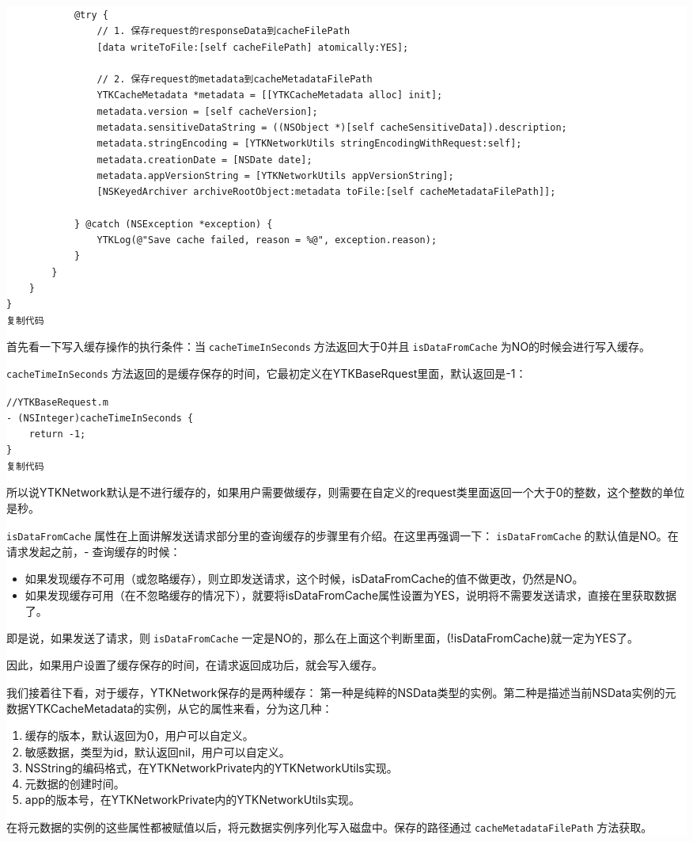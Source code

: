 ```
            @try {
                // 1. 保存request的responseData到cacheFilePath
                [data writeToFile:[self cacheFilePath] atomically:YES];

                // 2. 保存request的metadata到cacheMetadataFilePath
                YTKCacheMetadata *metadata = [[YTKCacheMetadata alloc] init];
                metadata.version = [self cacheVersion];
                metadata.sensitiveDataString = ((NSObject *)[self cacheSensitiveData]).description;
                metadata.stringEncoding = [YTKNetworkUtils stringEncodingWithRequest:self];
                metadata.creationDate = [NSDate date];
                metadata.appVersionString = [YTKNetworkUtils appVersionString];
                [NSKeyedArchiver archiveRootObject:metadata toFile:[self cacheMetadataFilePath]];
                
            } @catch (NSException *exception) {
                YTKLog(@"Save cache failed, reason = %@", exception.reason);
            }
        }
    }
}
复制代码
```

首先看一下写入缓存操作的执行条件：当 `cacheTimeInSeconds` 方法返回大于0并且 `isDataFromCache` 为NO的时候会进行写入缓存。

`cacheTimeInSeconds` 方法返回的是缓存保存的时间，它最初定义在YTKBaseRquest里面，默认返回是-1：

```
//YTKBaseRequest.m
- (NSInteger)cacheTimeInSeconds {
    return -1;
}
复制代码
```

所以说YTKNetwork默认是不进行缓存的，如果用户需要做缓存，则需要在自定义的request类里面返回一个大于0的整数，这个整数的单位是秒。

`isDataFromCache` 属性在上面讲解发送请求部分里的查询缓存的步骤里有介绍。在这里再强调一下： `isDataFromCache` 的默认值是NO。在请求发起之前，- 查询缓存的时候：

* 如果发现缓存不可用（或忽略缓存），则立即发送请求，这个时候，isDataFromCache的值不做更改，仍然是NO。
* 如果发现缓存可用（在不忽略缓存的情况下），就要将isDataFromCache属性设置为YES，说明将不需要发送请求，直接在里获取数据了。

即是说，如果发送了请求，则 `isDataFromCache` 一定是NO的，那么在上面这个判断里面，(!isDataFromCache)就一定为YES了。

因此，如果用户设置了缓存保存的时间，在请求返回成功后，就会写入缓存。

我们接着往下看，对于缓存，YTKNetwork保存的是两种缓存： 第一种是纯粹的NSData类型的实例。第二种是描述当前NSData实例的元数据YTKCacheMetadata的实例，从它的属性来看，分为这几种：

1. 缓存的版本，默认返回为0，用户可以自定义。
2. 敏感数据，类型为id，默认返回nil，用户可以自定义。
3. NSString的编码格式，在YTKNetworkPrivate内的YTKNetworkUtils实现。
4. 元数据的创建时间。
5. app的版本号，在YTKNetworkPrivate内的YTKNetworkUtils实现。

在将元数据的实例的这些属性都被赋值以后，将元数据实例序列化写入磁盘中。保存的路径通过 `cacheMetadataFilePath` 方法获取。
